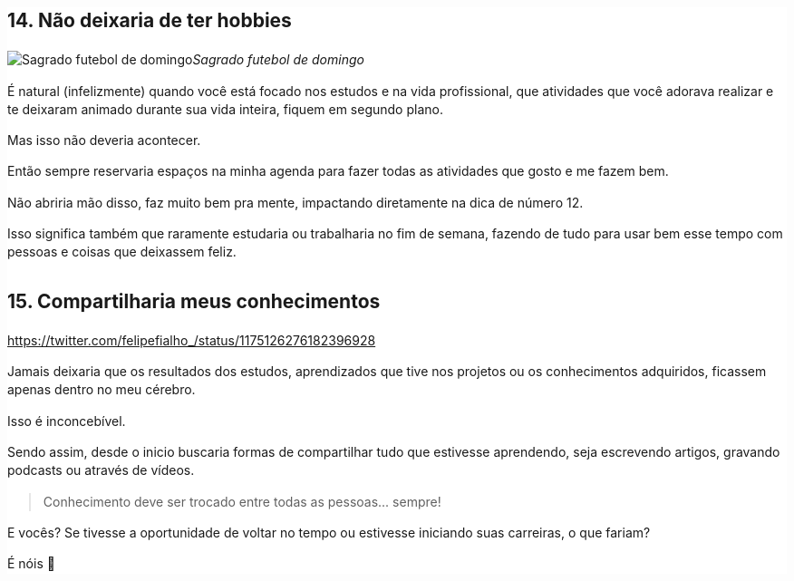## 14. Não deixaria de ter hobbies

![Sagrado futebol de domingo](assets/futebol.png)_Sagrado futebol de domingo_

É natural (infelizmente) quando você está focado nos estudos e na vida
profissional, que atividades que você adorava realizar e te deixaram animado
durante sua vida inteira, fiquem em segundo plano.

Mas isso não deveria acontecer.

Então sempre reservaria espaços na minha agenda para fazer todas as atividades
que gosto e me fazem bem.

Não abriria mão disso, faz muito bem pra mente, impactando diretamente na dica
de número 12.

Isso significa também que raramente estudaria ou trabalharia no fim de semana,
fazendo de tudo para usar bem esse tempo com pessoas e coisas que deixassem
feliz.

## 15. Compartilharia meus conhecimentos

https://twitter.com/felipefialho_/status/1175126276182396928

Jamais deixaria que os resultados dos estudos, aprendizados que tive nos
projetos ou os conhecimentos adquiridos, ficassem apenas dentro no meu cérebro.

Isso é inconcebível.

Sendo assim, desde o inicio buscaria formas de compartilhar tudo que estivesse
aprendendo, seja escrevendo artigos, gravando podcasts ou através de vídeos.

> Conhecimento deve ser trocado entre todas as pessoas... sempre!

E vocês? Se tivesse a oportunidade de voltar no tempo ou estivesse iniciando
suas carreiras, o que fariam?

É nóis 🤘
